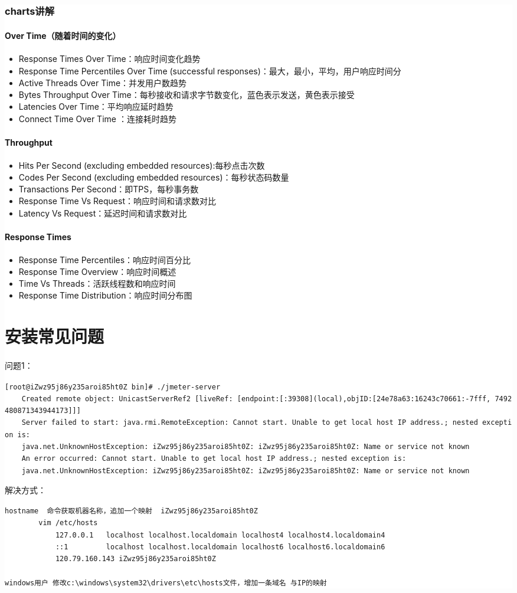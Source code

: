 ### charts讲解

#### Over Time（随着时间的变化）

+ Response Times Over Time：响应时间变化趋势
+ Response Time Percentiles Over Time (successful responses)：最大，最小，平均，用户响应时间分
+ Active Threads Over Time：并发用户数趋势
+ Bytes Throughput Over Time：每秒接收和请求字节数变化，蓝色表示发送，黄色表示接受
+ Latencies Over Time：平均响应延时趋势
+ Connect Time Over Time	：连接耗时趋势

#### Throughput

+ Hits Per Second (excluding embedded resources):每秒点击次数
+ Codes Per Second (excluding embedded resources)：每秒状态码数量
+ Transactions Per Second：即TPS，每秒事务数
+ Response Time Vs Request：响应时间和请求数对比
+ Latency Vs Request：延迟时间和请求数对比

#### Response Times

+ Response Time Percentiles：响应时间百分比
+ Response Time Overview：响应时间概述
+ Time Vs Threads：活跃线程数和响应时间
+ Response Time Distribution：响应时间分布图

# 安装常见问题

问题1：

```
[root@iZwz95j86y235aroi85ht0Z bin]# ./jmeter-server
	Created remote object: UnicastServerRef2 [liveRef: [endpoint:[:39308](local),objID:[24e78a63:16243c70661:-7fff, 7492480871343944173]]]
	Server failed to start: java.rmi.RemoteException: Cannot start. Unable to get local host IP address.; nested exception is:
	java.net.UnknownHostException: iZwz95j86y235aroi85ht0Z: iZwz95j86y235aroi85ht0Z: Name or service not known
	An error occurred: Cannot start. Unable to get local host IP address.; nested exception is:
	java.net.UnknownHostException: iZwz95j86y235aroi85ht0Z: iZwz95j86y235aroi85ht0Z: Name or service not known
```

解决方式：

```
hostname  命令获取机器名称，追加一个映射  iZwz95j86y235aroi85ht0Z
		vim /etc/hosts
			127.0.0.1   localhost localhost.localdomain localhost4 localhost4.localdomain4
			::1         localhost localhost.localdomain localhost6 localhost6.localdomain6
			120.79.160.143 iZwz95j86y235aroi85ht0Z

windows用户 修改c:\windows\system32\drivers\etc\hosts文件，增加一条域名 与IP的映射
```
